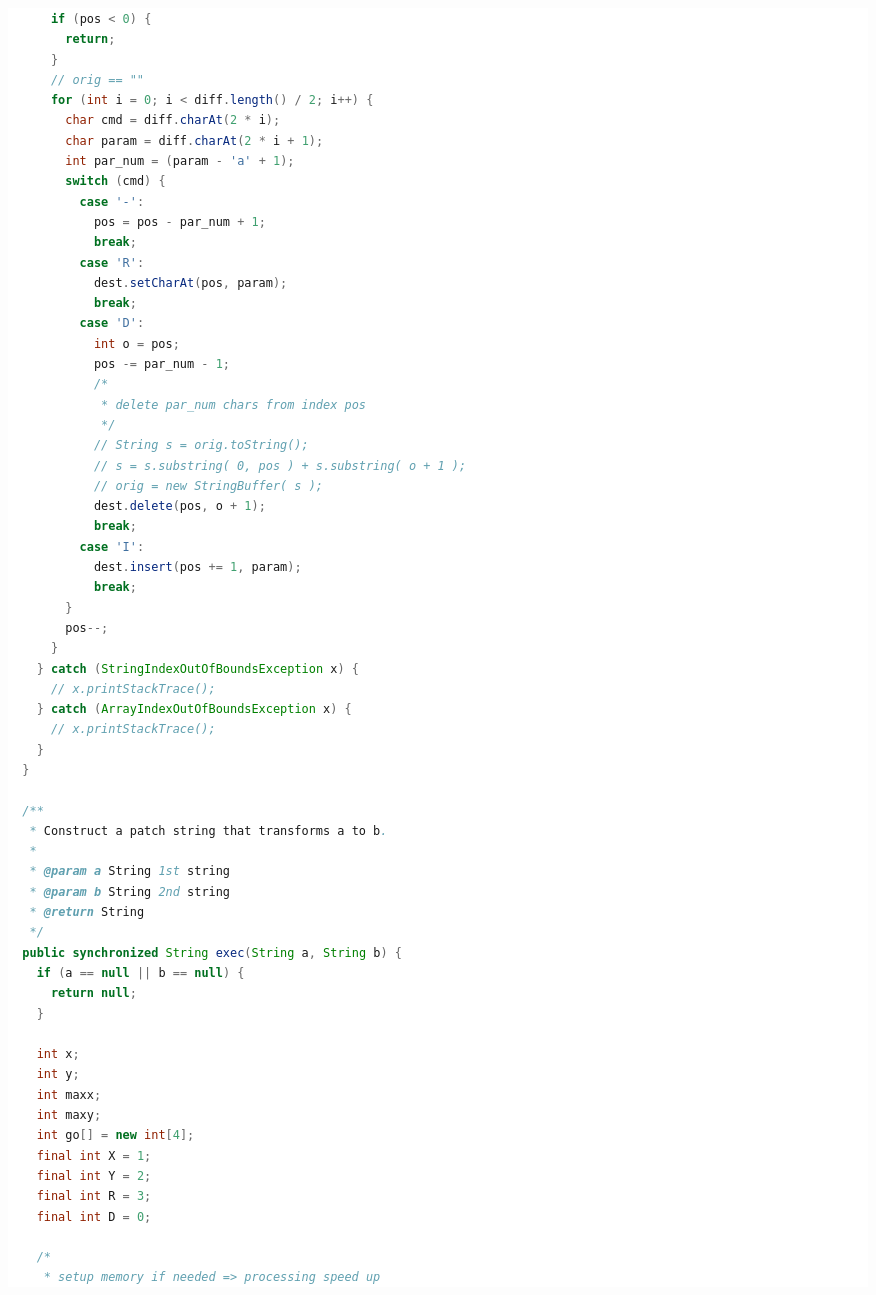 ```java
      if (pos < 0) {
        return;
      }
      // orig == ""
      for (int i = 0; i < diff.length() / 2; i++) {
        char cmd = diff.charAt(2 * i);
        char param = diff.charAt(2 * i + 1);
        int par_num = (param - 'a' + 1);
        switch (cmd) {
          case '-':
            pos = pos - par_num + 1;
            break;
          case 'R':
            dest.setCharAt(pos, param);
            break;
          case 'D':
            int o = pos;
            pos -= par_num - 1;
            /*
             * delete par_num chars from index pos
             */
            // String s = orig.toString();
            // s = s.substring( 0, pos ) + s.substring( o + 1 );
            // orig = new StringBuffer( s );
            dest.delete(pos, o + 1);        
            break;
          case 'I':
            dest.insert(pos += 1, param);
            break;
        }
        pos--;
      }
    } catch (StringIndexOutOfBoundsException x) {
      // x.printStackTrace();
    } catch (ArrayIndexOutOfBoundsException x) {
      // x.printStackTrace();
    }
  }
  
  /**
   * Construct a patch string that transforms a to b.
   * 
   * @param a String 1st string
   * @param b String 2nd string
   * @return String
   */
  public synchronized String exec(String a, String b) {
    if (a == null || b == null) {
      return null;
    }
    
    int x;
    int y;
    int maxx;
    int maxy;
    int go[] = new int[4];
    final int X = 1;
    final int Y = 2;
    final int R = 3;
    final int D = 0;
    
    /*
     * setup memory if needed => processing speed up
```